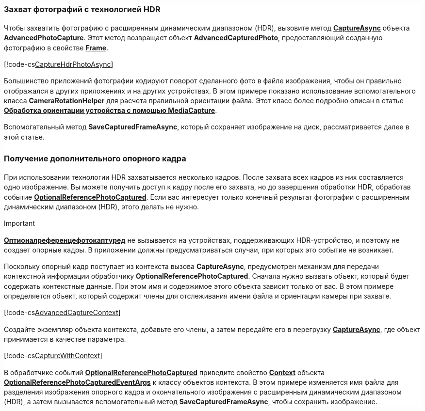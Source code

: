 ### <a name="capture-an-hdr-photo"></a>Захват фотографий с технологией HDR

Чтобы захватить фотографию с расширенным динамическим диапазоном (HDR), вызовите метод [**CaptureAsync**](https://docs.microsoft.com/uwp/api/Windows.Media.Capture.AdvancedPhotoCapture) объекта [**AdvancedPhotoCapture**](https://docs.microsoft.com/uwp/api/windows.media.capture.advancedphotocapture.captureasync). Этот метод возвращает объект [**AdvancedCapturedPhoto**](https://docs.microsoft.com/uwp/api/Windows.Media.Capture.AdvancedCapturedPhoto), предоставляющий созданную фотографию в свойстве [**Frame**](https://docs.microsoft.com/uwp/api/windows.media.capture.advancedcapturedphoto.frame).

[!code-cs[CaptureHdrPhotoAsync](./code/BasicMediaCaptureWin10/cs/MainPage.xaml.cs#SnippetCaptureHdrPhotoAsync)]

Большинство приложений фотографии кодируют поворот сделанного фото в файле изображения, чтобы он правильно отображался в других приложениях и на других устройствах. В этом примере показано использование вспомогательного класса **CameraRotationHelper** для расчета правильной ориентации файла. Этот класс более подробно описан в статье [**Обработка ориентации устройства с помощью MediaCapture**](handle-device-orientation-with-mediacapture.md).

Вспомогательный метод **SaveCapturedFrameAsync**, который сохраняет изображение на диск, рассматривается далее в этой статье.

### <a name="get-optional-reference-frame"></a>Получение дополнительного опорного кадра

При использовании технологии HDR захватывается несколько кадров. После захвата всех кадров из них составляется одно изображение. Вы можете получить доступ к кадру после его захвата, но до завершения обработки HDR, обработав событие [**OptionalReferencePhotoCaptured**](https://docs.microsoft.com/uwp/api/windows.media.capture.advancedphotocapture.optionalreferencephotocaptured). Если вас интересует только конечный результат фотографии с расширенным динамическим диапазоном (HDR), этого делать не нужно.

> [!IMPORTANT]
> [**Оптионалреференцефотокаптуред**](https://docs.microsoft.com/uwp/api/windows.media.capture.advancedphotocapture.optionalreferencephotocaptured) не вызывается на устройствах, поддерживающих HDR-устройство, и поэтому не создает опорные кадры. В приложении должны предусматриваться случаи, при которых это событие не возникает.

Поскольку опорный кадр поступает из контекста вызова **CaptureAsync**, предусмотрен механизм для передачи контекстной информации обработчику **OptionalReferencePhotoCaptured**. Сначала нужно вызвать объект, который будет содержать контекстные данные. При этом имя и содержимое этого объекта зависит только от вас. В этом примере определяется объект, который содержит члены для отслеживания имени файла и ориентации камеры при захвате.

[!code-cs[AdvancedCaptureContext](./code/BasicMediaCaptureWin10/cs/MainPage.xaml.cs#SnippetAdvancedCaptureContext)]

Создайте экземпляр объекта контекста, добавьте его члены, а затем передайте его в перегрузку [**CaptureAsync**](https://docs.microsoft.com/uwp/api/windows.media.capture.advancedphotocapture.captureasync), где объект принимается в качестве параметра.

[!code-cs[CaptureWithContext](./code/BasicMediaCaptureWin10/cs/MainPage.xaml.cs#SnippetCaptureWithContext)]

В обработчике событий [**OptionalReferencePhotoCaptured**](https://docs.microsoft.com/uwp/api/windows.media.capture.advancedphotocapture.optionalreferencephotocaptured) приведите свойство [**Context**](https://docs.microsoft.com/uwp/api/windows.media.capture.optionalreferencephotocapturedeventargs.context) объекта [**OptionalReferencePhotoCapturedEventArgs**](https://docs.microsoft.com/uwp/api/Windows.Media.Capture.OptionalReferencePhotoCapturedEventArgs) к классу объектов контекста. В этом примере изменяется имя файла для разделения изображения опорного кадра и окончательного изображения с расширенным динамическим диапазоном (HDR), а затем вызывается вспомогательный метод **SaveCapturedFrameAsync**, чтобы сохранить изображение.
